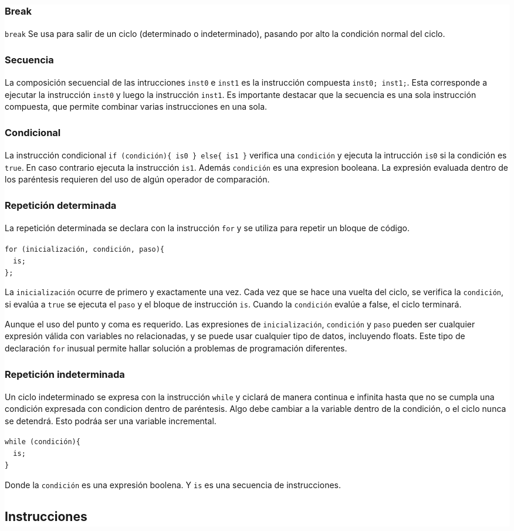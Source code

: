 ### Break

`break` Se usa para salir de un ciclo (determinado o indeterminado), pasando por alto la condición normal del ciclo.  

### Secuencia

La composición secuencial de las intrucciones `inst0` e `inst1` es la instrucción compuesta `inst0; inst1;`. Esta corresponde a ejecutar la instrucción `inst0` y luego la instrucción `inst1`. Es importante destacar que la secuencia es una sola instrucción compuesta, que permite combinar varias instrucciones en una sola.  

### Condicional

La instrucción condicional `if (condición){ is0 } else{ is1 }` verifica una `condición` y ejecuta la intrucción `is0` si la condición es `true`. En caso contrario ejecuta la instrucción `is1`. Además `condición` es una expresion booleana. La expresión evaluada dentro de los paréntesis requieren del uso de algún operador de comparación.  

### Repetición determinada

La repetición determinada se declara con la instrucción `for` y se utiliza para repetir un bloque de código.  

```
for (inicialización, condición, paso){
  is;
};
```

La `inicialización` ocurre de primero y exactamente una vez. Cada vez que se hace una vuelta del ciclo, se verifica la `condición`, si evalúa a `true` se ejecuta el `paso` y el bloque de instrucción `is`. Cuando la `condición` evalúe a false, el ciclo terminará.  

Aunque el uso del punto y coma es requerido. Las expresiones de `inicialización`, `condición` y `paso` pueden ser cualquier expresión válida con variables no relacionadas, y se puede usar cualquier tipo de datos, incluyendo floats. Este tipo de declaración `for` inusual permite hallar solución a problemas de programación diferentes.  

### Repetición indeterminada

Un ciclo indeterminado se expresa con la instrucción `while` y ciclará de manera continua e infinita hasta que no se cumpla una condición expresada con condicion dentro de paréntesis. Algo debe cambiar a la variable dentro de la condición, o el ciclo nunca se detendrá. Esto podráa ser una variable incremental.  

```
while (condición){
  is;
}
```

Donde la `condición` es una expresión boolena. Y `is` es una secuencia de instrucciones.  

## Instrucciones
